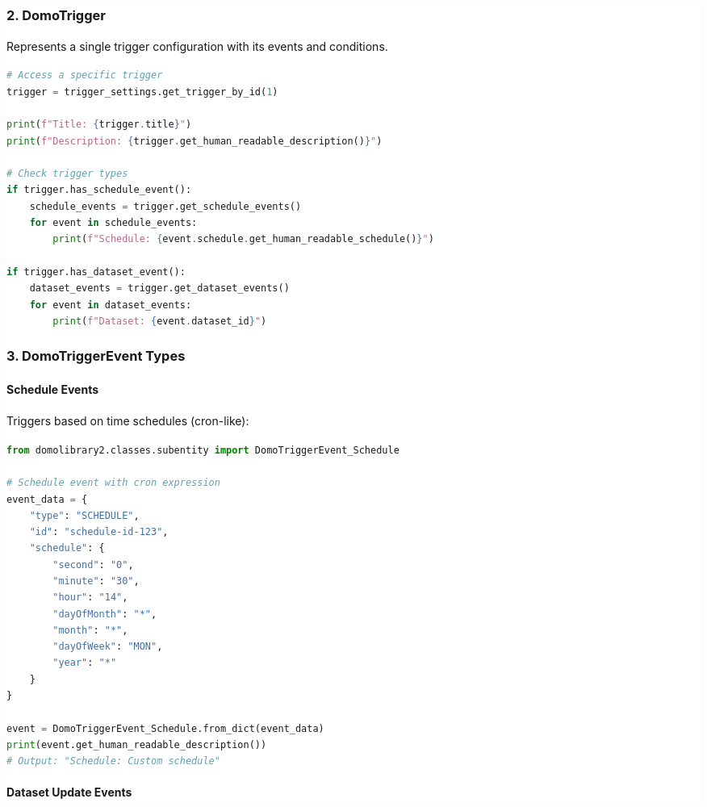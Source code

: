 ### 2. DomoTrigger

Represents a single trigger configuration with its events and conditions.

```python
# Access a specific trigger
trigger = trigger_settings.get_trigger_by_id(1)

print(f"Title: {trigger.title}")
print(f"Description: {trigger.get_human_readable_description()}")

# Check trigger types
if trigger.has_schedule_event():
    schedule_events = trigger.get_schedule_events()
    for event in schedule_events:
        print(f"Schedule: {event.schedule.get_human_readable_schedule()}")

if trigger.has_dataset_event():
    dataset_events = trigger.get_dataset_events()
    for event in dataset_events:
        print(f"Dataset: {event.dataset_id}")
```

### 3. DomoTriggerEvent Types

#### Schedule Events

Triggers based on time schedules (cron-like):

```python
from domolibrary2.classes.subentity import DomoTriggerEvent_Schedule

# Schedule event with cron expression
event_data = {
    "type": "SCHEDULE",
    "id": "schedule-id-123",
    "schedule": {
        "second": "0",
        "minute": "30",
        "hour": "14",
        "dayOfMonth": "*",
        "month": "*",
        "dayOfWeek": "MON",
        "year": "*"
    }
}

event = DomoTriggerEvent_Schedule.from_dict(event_data)
print(event.get_human_readable_description())
# Output: "Schedule: Custom schedule"
```

#### Dataset Update Events
